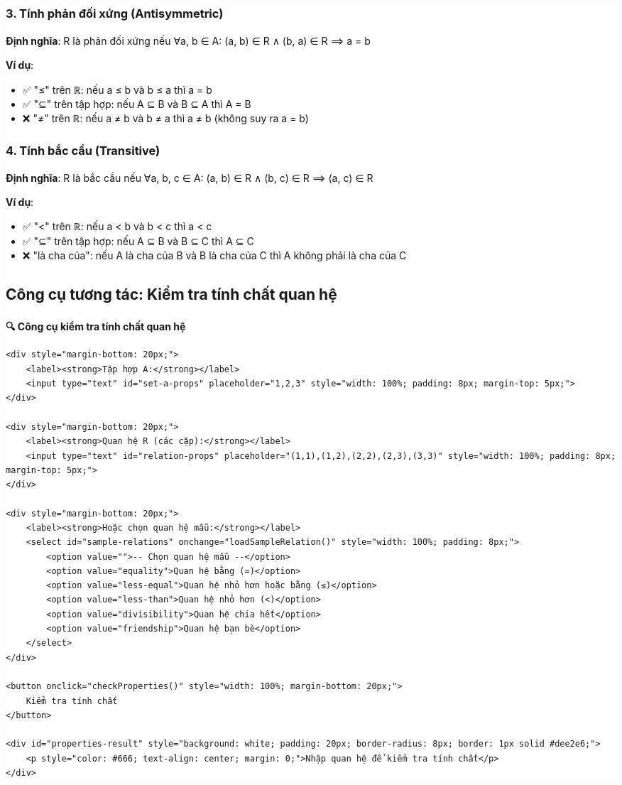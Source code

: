 ### 3. Tính phản đối xứng (Antisymmetric)

**Định nghĩa**: R là phản đối xứng nếu ∀a, b ∈ A: (a, b) ∈ R ∧ (b, a) ∈ R ⟹ a = b

**Ví dụ**:
- ✅ "≤" trên ℝ: nếu a ≤ b và b ≤ a thì a = b
- ✅ "⊆" trên tập hợp: nếu A ⊆ B và B ⊆ A thì A = B
- ❌ "≠" trên ℝ: nếu a ≠ b và b ≠ a thì a ≠ b (không suy ra a = b)

### 4. Tính bắc cầu (Transitive)

**Định nghĩa**: R là bắc cầu nếu ∀a, b, c ∈ A: (a, b) ∈ R ∧ (b, c) ∈ R ⟹ (a, c) ∈ R

**Ví dụ**:
- ✅ "<" trên ℝ: nếu a < b và b < c thì a < c
- ✅ "⊆" trên tập hợp: nếu A ⊆ B và B ⊆ C thì A ⊆ C
- ❌ "là cha của": nếu A là cha của B và B là cha của C thì A không phải là cha của C

## Công cụ tương tác: Kiểm tra tính chất quan hệ

<div id="relation-properties-checker" class="interactive-tool">
    <h4>🔍 Công cụ kiểm tra tính chất quan hệ</h4>
    
    <div style="margin-bottom: 20px;">
        <label><strong>Tập hợp A:</strong></label>
        <input type="text" id="set-a-props" placeholder="1,2,3" style="width: 100%; padding: 8px; margin-top: 5px;">
    </div>
    
    <div style="margin-bottom: 20px;">
        <label><strong>Quan hệ R (các cặp):</strong></label>
        <input type="text" id="relation-props" placeholder="(1,1),(1,2),(2,2),(2,3),(3,3)" style="width: 100%; padding: 8px; margin-top: 5px;">
    </div>
    
    <div style="margin-bottom: 20px;">
        <label><strong>Hoặc chọn quan hệ mẫu:</strong></label>
        <select id="sample-relations" onchange="loadSampleRelation()" style="width: 100%; padding: 8px;">
            <option value="">-- Chọn quan hệ mẫu --</option>
            <option value="equality">Quan hệ bằng (=)</option>
            <option value="less-equal">Quan hệ nhỏ hơn hoặc bằng (≤)</option>
            <option value="less-than">Quan hệ nhỏ hơn (<)</option>
            <option value="divisibility">Quan hệ chia hết</option>
            <option value="friendship">Quan hệ bạn bè</option>
        </select>
    </div>
    
    <button onclick="checkProperties()" style="width: 100%; margin-bottom: 20px;">
        Kiểm tra tính chất
    </button>
    
    <div id="properties-result" style="background: white; padding: 20px; border-radius: 8px; border: 1px solid #dee2e6;">
        <p style="color: #666; text-align: center; margin: 0;">Nhập quan hệ để kiểm tra tính chất</p>
    </div>
    